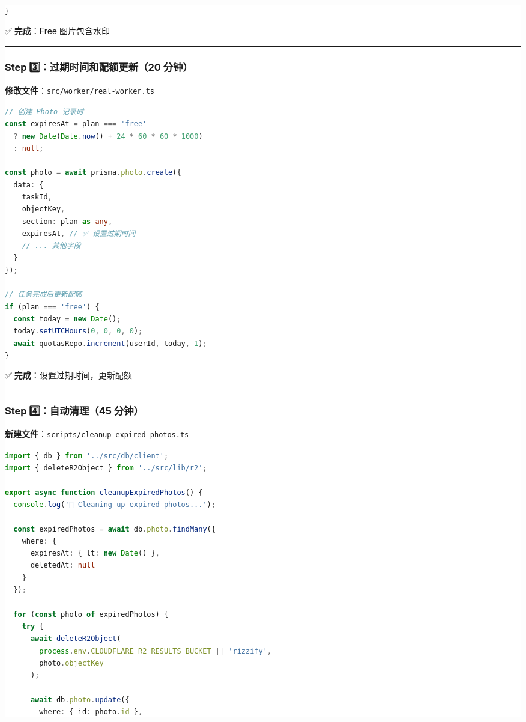 ```typescript
}
```

✅ **完成**：Free 图片包含水印

---

### Step 3️⃣：过期时间和配额更新（20 分钟）

**修改文件**：`src/worker/real-worker.ts`

```typescript
// 创建 Photo 记录时
const expiresAt = plan === 'free' 
  ? new Date(Date.now() + 24 * 60 * 60 * 1000)
  : null;

const photo = await prisma.photo.create({
  data: {
    taskId,
    objectKey,
    section: plan as any,
    expiresAt, // ✅ 设置过期时间
    // ... 其他字段
  }
});

// 任务完成后更新配额
if (plan === 'free') {
  const today = new Date();
  today.setUTCHours(0, 0, 0, 0);
  await quotasRepo.increment(userId, today, 1);
}
```

✅ **完成**：设置过期时间，更新配额

---

### Step 4️⃣：自动清理（45 分钟）

**新建文件**：`scripts/cleanup-expired-photos.ts`

```typescript
import { db } from '../src/db/client';
import { deleteR2Object } from '../src/lib/r2';

export async function cleanupExpiredPhotos() {
  console.log('🧹 Cleaning up expired photos...');

  const expiredPhotos = await db.photo.findMany({
    where: {
      expiresAt: { lt: new Date() },
      deletedAt: null
    }
  });

  for (const photo of expiredPhotos) {
    try {
      await deleteR2Object(
        process.env.CLOUDFLARE_R2_RESULTS_BUCKET || 'rizzify',
        photo.objectKey
      );
      
      await db.photo.update({
        where: { id: photo.id },
```